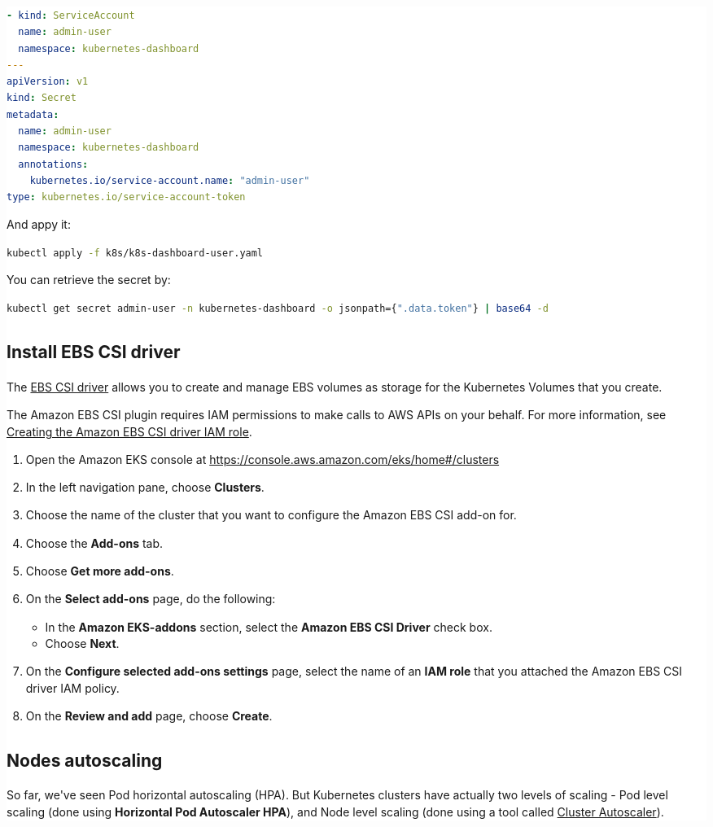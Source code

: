 ```yaml
- kind: ServiceAccount
  name: admin-user
  namespace: kubernetes-dashboard
---
apiVersion: v1
kind: Secret
metadata:
  name: admin-user
  namespace: kubernetes-dashboard
  annotations:
    kubernetes.io/service-account.name: "admin-user"
type: kubernetes.io/service-account-token
```

And appy it:

```bash
kubectl apply -f k8s/k8s-dashboard-user.yaml
```

You can retrieve the secret by: 

```bash
kubectl get secret admin-user -n kubernetes-dashboard -o jsonpath={".data.token"} | base64 -d
```

## Install EBS CSI driver

The [EBS CSI driver](https://github.com/kubernetes-sigs/aws-ebs-csi-driver) allows you to create and manage EBS volumes as storage for the Kubernetes Volumes that you create. 

The Amazon EBS CSI plugin requires IAM permissions to make calls to AWS APIs on your behalf. For more information, see [Creating the Amazon EBS CSI driver IAM role](https://docs.aws.amazon.com/eks/latest/userguide/csi-iam-role.html).

1. Open the Amazon EKS console at https://console.aws.amazon.com/eks/home#/clusters
2. In the left navigation pane, choose **Clusters**.
3. Choose the name of the cluster that you want to configure the Amazon EBS CSI add-on for.
4. Choose the **Add-ons** tab.
5. Choose **Get more add-ons**.
6. On the **Select add-ons** page, do the following:

    - In the **Amazon EKS-addons** section, select the **Amazon EBS CSI Driver** check box.
    - Choose **Next**.
7. On the **Configure selected add-ons settings** page, select the name of an **IAM role** that you attached the Amazon EBS CSI driver IAM policy.
8. On the **Review and add** page, choose **Create**. 

## Nodes autoscaling 

So far, we've seen Pod horizontal autoscaling (HPA). 
But Kubernetes clusters have actually two levels of scaling - Pod level scaling (done using **Horizontal Pod Autoscaler HPA**), and Node level scaling (done using a tool called [Cluster Autoscaler](https://github.com/kubernetes/autoscaler/tree/master)).
